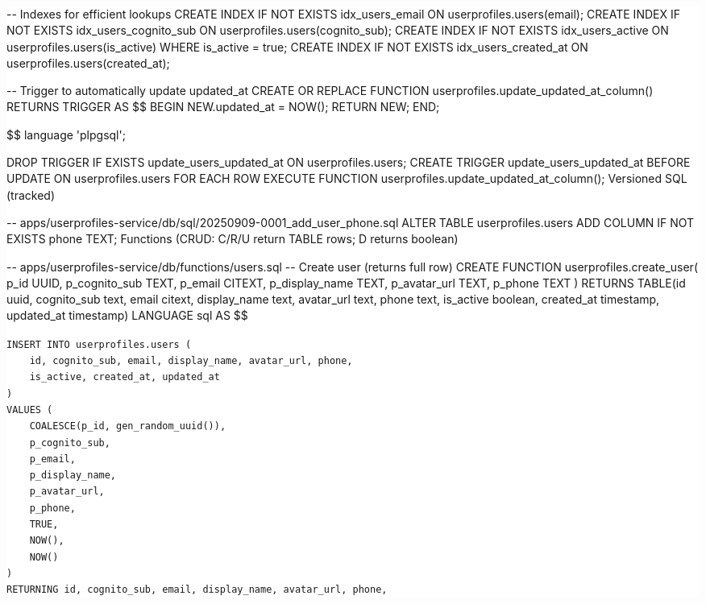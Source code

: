 -- Indexes for efficient lookups
CREATE INDEX IF NOT EXISTS idx_users_email ON userprofiles.users(email);
CREATE INDEX IF NOT EXISTS idx_users_cognito_sub ON userprofiles.users(cognito_sub);
CREATE INDEX IF NOT EXISTS idx_users_active ON userprofiles.users(is_active) WHERE is_active = true;
CREATE INDEX IF NOT EXISTS idx_users_created_at ON userprofiles.users(created_at);

-- Trigger to automatically update updated_at
CREATE OR REPLACE FUNCTION userprofiles.update_updated_at_column()
RETURNS TRIGGER AS $$
BEGIN
NEW.updated_at = NOW();
RETURN NEW;
END;

$$
language 'plpgsql';

DROP TRIGGER IF EXISTS update_users_updated_at ON userprofiles.users;
CREATE TRIGGER update_users_updated_at
    BEFORE UPDATE ON userprofiles.users
    FOR EACH ROW
    EXECUTE FUNCTION userprofiles.update_updated_at_column();
Versioned SQL (tracked)

-- apps/userprofiles-service/db/sql/20250909-0001_add_user_phone.sql
ALTER TABLE userprofiles.users ADD COLUMN IF NOT EXISTS phone TEXT;
Functions (CRUD: C/R/U return TABLE rows; D returns boolean)

-- apps/userprofiles-service/db/functions/users.sql
-- Create user (returns full row)
CREATE FUNCTION userprofiles.create_user(
    p_id UUID,
    p_cognito_sub TEXT,
    p_email CITEXT,
    p_display_name TEXT,
    p_avatar_url TEXT,
    p_phone TEXT
) RETURNS TABLE(id uuid,
    cognito_sub text,
    email citext,
    display_name text,
    avatar_url text,
    phone text,
    is_active boolean,
    created_at timestamp,
    updated_at timestamp)
LANGUAGE sql AS
$$

    INSERT INTO userprofiles.users (
        id, cognito_sub, email, display_name, avatar_url, phone,
        is_active, created_at, updated_at
    )
    VALUES (
        COALESCE(p_id, gen_random_uuid()),
        p_cognito_sub,
        p_email,
        p_display_name,
        p_avatar_url,
        p_phone,
        TRUE,
        NOW(),
        NOW()
    )
    RETURNING id, cognito_sub, email, display_name, avatar_url, phone,